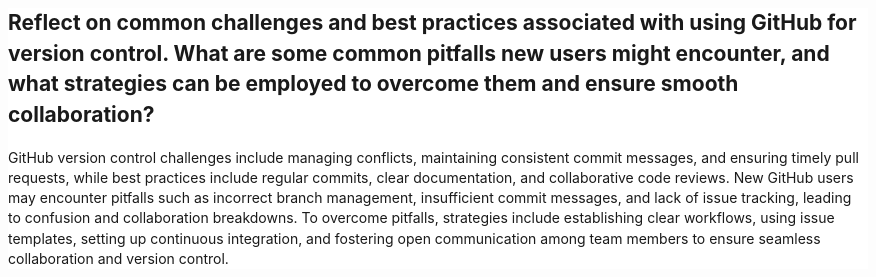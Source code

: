 ## Reflect on common challenges and best practices associated with using GitHub for version control. What are some common pitfalls new users might encounter, and what strategies can be employed to overcome them and ensure smooth collaboration?
GitHub version control challenges include managing conflicts, maintaining consistent commit messages, and ensuring timely pull requests, while best practices include regular commits, clear documentation, and collaborative code reviews.
New GitHub users may encounter pitfalls such as incorrect branch management, insufficient commit messages, and lack of issue tracking, leading to confusion and collaboration breakdowns.
To overcome pitfalls, strategies include establishing clear workflows, using issue templates, setting up continuous integration, and fostering open communication among team members to ensure seamless collaboration and version control.

